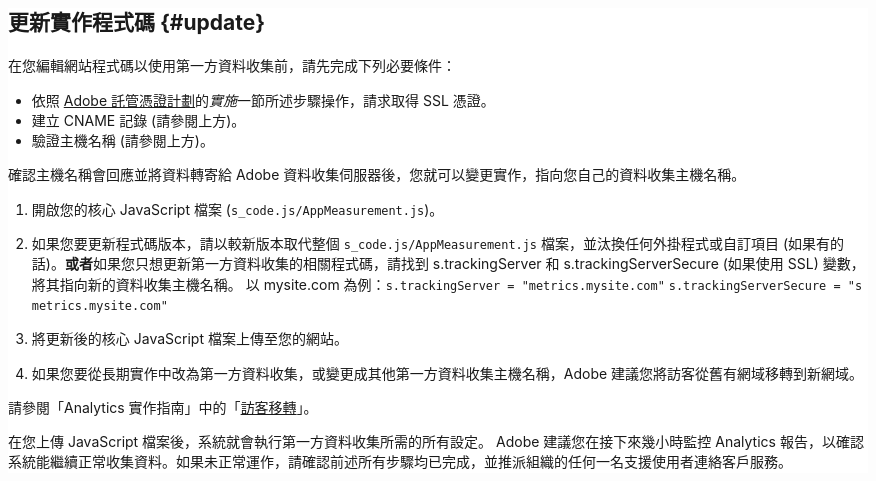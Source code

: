 ## 更新實作程式碼 {#update}

在您編輯網站程式碼以使用第一方資料收集前，請先完成下列必要條件：

* 依照 [Adobe 託管憑證計劃](#adobe-managed-certificate-program)的&#x200B;*實施*&#x200B;一節所述步驟操作，請求取得 SSL 憑證。
* 建立 CNAME 記錄 (請參閱上方)。
* 驗證主機名稱 (請參閱上方)。

確認主機名稱會回應並將資料轉寄給 Adobe 資料收集伺服器後，您就可以變更實作，指向您自己的資料收集主機名稱。

1. 開啟您的核心 JavaScript 檔案 (`s_code.js/AppMeasurement.js`)。
1. 如果您要更新程式碼版本，請以較新版本取代整個 `s_code.js/AppMeasurement.js` 檔案，並汰換任何外掛程式或自訂項目 (如果有的話)。**或者**&#x200B;如果您只想更新第一方資料收集的相關程式碼，請找到 s.trackingServer 和 s.trackingServerSecure (如果使用 SSL) 變數，將其指向新的資料收集主機名稱。 以 mysite.com 為例：`s.trackingServer = "metrics.mysite.com"` `s.trackingServerSecure = "smetrics.mysite.com"`

1. 將更新後的核心 JavaScript 檔案上傳至您的網站。

1. 如果您要從長期實作中改為第一方資料收集，或變更成其他第一方資料收集主機名稱，Adobe 建議您將訪客從舊有網域移轉到新網域。

請參閱「Analytics 實作指南」中的「[訪客移轉](https://experienceleague.adobe.com/docs/analytics/technotes/visitor-migration.html?lang=en)」。

在您上傳 JavaScript 檔案後，系統就會執行第一方資料收集所需的所有設定。 Adobe 建議您在接下來幾小時監控 Analytics 報告，以確認系統能繼續正常收集資料。如果未正常運作，請確認前述所有步驟均已完成，並推派組織的任何一名支援使用者連絡客戶服務。
